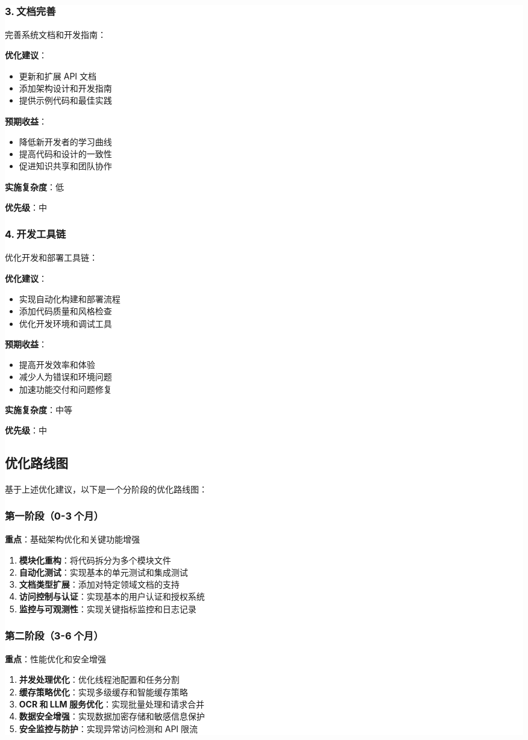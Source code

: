 ### 3. 文档完善

完善系统文档和开发指南：

**优化建议**：
- 更新和扩展 API 文档
- 添加架构设计和开发指南
- 提供示例代码和最佳实践

**预期收益**：
- 降低新开发者的学习曲线
- 提高代码和设计的一致性
- 促进知识共享和团队协作

**实施复杂度**：低

**优先级**：中

### 4. 开发工具链

优化开发和部署工具链：

**优化建议**：
- 实现自动化构建和部署流程
- 添加代码质量和风格检查
- 优化开发环境和调试工具

**预期收益**：
- 提高开发效率和体验
- 减少人为错误和环境问题
- 加速功能交付和问题修复

**实施复杂度**：中等

**优先级**：中

## 优化路线图

基于上述优化建议，以下是一个分阶段的优化路线图：

### 第一阶段（0-3 个月）

**重点**：基础架构优化和关键功能增强

1. **模块化重构**：将代码拆分为多个模块文件
2. **自动化测试**：实现基本的单元测试和集成测试
3. **文档类型扩展**：添加对特定领域文档的支持
4. **访问控制与认证**：实现基本的用户认证和授权系统
5. **监控与可观测性**：实现关键指标监控和日志记录

### 第二阶段（3-6 个月）

**重点**：性能优化和安全增强

1. **并发处理优化**：优化线程池配置和任务分割
2. **缓存策略优化**：实现多级缓存和智能缓存策略
3. **OCR 和 LLM 服务优化**：实现批量处理和请求合并
4. **数据安全增强**：实现数据加密存储和敏感信息保护
5. **安全监控与防护**：实现异常访问检测和 API 限流
